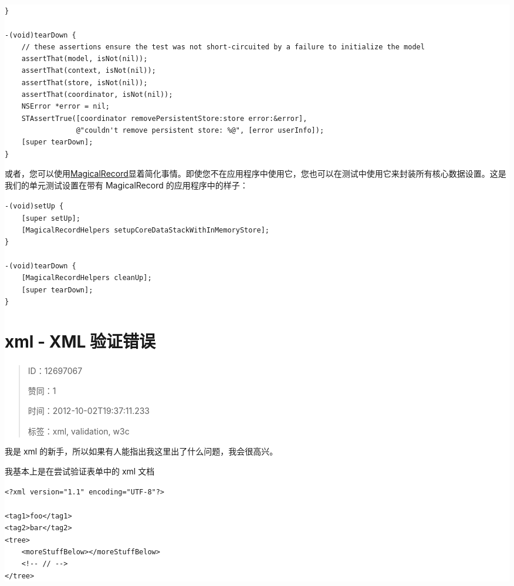 ```
}

-(void)tearDown {
    // these assertions ensure the test was not short-circuited by a failure to initialize the model
    assertThat(model, isNot(nil));
    assertThat(context, isNot(nil));
    assertThat(store, isNot(nil));
    assertThat(coordinator, isNot(nil));
    NSError *error = nil;
    STAssertTrue([coordinator removePersistentStore:store error:&error],
                 @"couldn't remove persistent store: %@", [error userInfo]);
    [super tearDown];
} 
```

或者，您可以使用[MagicalRecord](https://github.com/magicalpanda/MagicalRecord)显着简化事情。即使您不在应用程序中使用它，您也可以在测试中使用它来封装所有核心数据设置。这是我们的单元测试设置在带有 MagicalRecord 的应用程序中的样子：

```
-(void)setUp {
    [super setUp];
    [MagicalRecordHelpers setupCoreDataStackWithInMemoryStore];
}

-(void)tearDown {
    [MagicalRecordHelpers cleanUp];
    [super tearDown];
} 
```

# xml - XML 验证错误

> ID：12697067
> 
> 赞同：1
> 
> 时间：2012-10-02T19:37:11.233
> 
> 标签：xml, validation, w3c

我是 xml 的新手，所以如果有人能指出我这里出了什么问题，我会很高兴。

我基本上是在尝试验证表单中的 xml 文档

```
<?xml version="1.1" encoding="UTF-8"?>

<tag1>foo</tag1>
<tag2>bar</tag2>
<tree>
    <moreStuffBelow></moreStuffBelow>
    <!-- // -->
</tree> 
```
